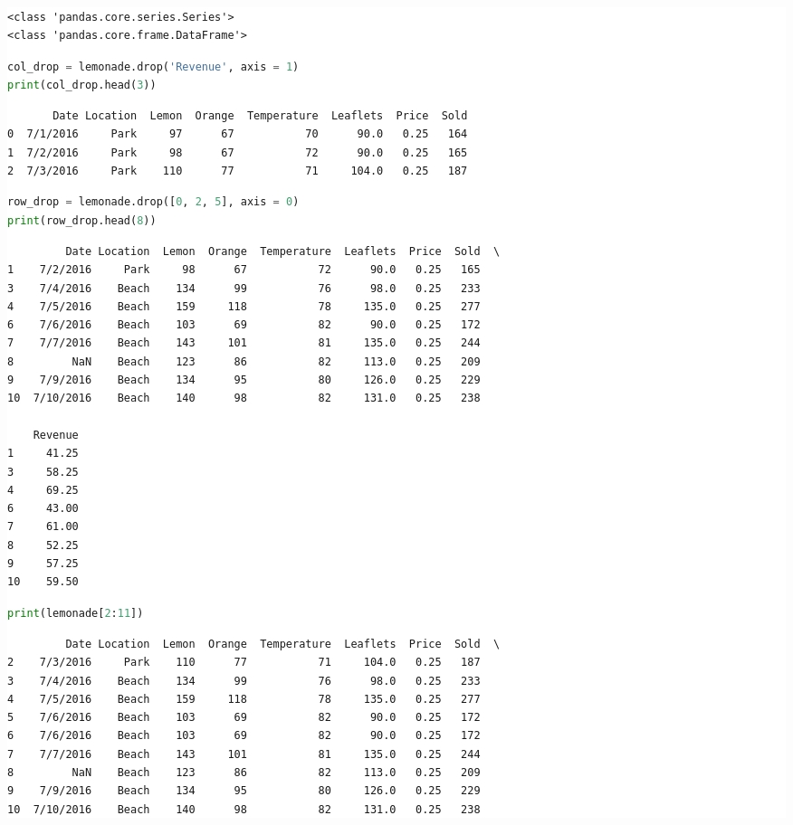     <class 'pandas.core.series.Series'>
    <class 'pandas.core.frame.DataFrame'>
    


```python
col_drop = lemonade.drop('Revenue', axis = 1)
print(col_drop.head(3))
```

           Date Location  Lemon  Orange  Temperature  Leaflets  Price  Sold
    0  7/1/2016     Park     97      67           70      90.0   0.25   164
    1  7/2/2016     Park     98      67           72      90.0   0.25   165
    2  7/3/2016     Park    110      77           71     104.0   0.25   187
    


```python
row_drop = lemonade.drop([0, 2, 5], axis = 0)
print(row_drop.head(8))
```

             Date Location  Lemon  Orange  Temperature  Leaflets  Price  Sold  \
    1    7/2/2016     Park     98      67           72      90.0   0.25   165   
    3    7/4/2016    Beach    134      99           76      98.0   0.25   233   
    4    7/5/2016    Beach    159     118           78     135.0   0.25   277   
    6    7/6/2016    Beach    103      69           82      90.0   0.25   172   
    7    7/7/2016    Beach    143     101           81     135.0   0.25   244   
    8         NaN    Beach    123      86           82     113.0   0.25   209   
    9    7/9/2016    Beach    134      95           80     126.0   0.25   229   
    10  7/10/2016    Beach    140      98           82     131.0   0.25   238   
    
        Revenue  
    1     41.25  
    3     58.25  
    4     69.25  
    6     43.00  
    7     61.00  
    8     52.25  
    9     57.25  
    10    59.50  
    


```python
print(lemonade[2:11])
```

             Date Location  Lemon  Orange  Temperature  Leaflets  Price  Sold  \
    2    7/3/2016     Park    110      77           71     104.0   0.25   187   
    3    7/4/2016    Beach    134      99           76      98.0   0.25   233   
    4    7/5/2016    Beach    159     118           78     135.0   0.25   277   
    5    7/6/2016    Beach    103      69           82      90.0   0.25   172   
    6    7/6/2016    Beach    103      69           82      90.0   0.25   172   
    7    7/7/2016    Beach    143     101           81     135.0   0.25   244   
    8         NaN    Beach    123      86           82     113.0   0.25   209   
    9    7/9/2016    Beach    134      95           80     126.0   0.25   229   
    10  7/10/2016    Beach    140      98           82     131.0   0.25   238   
    